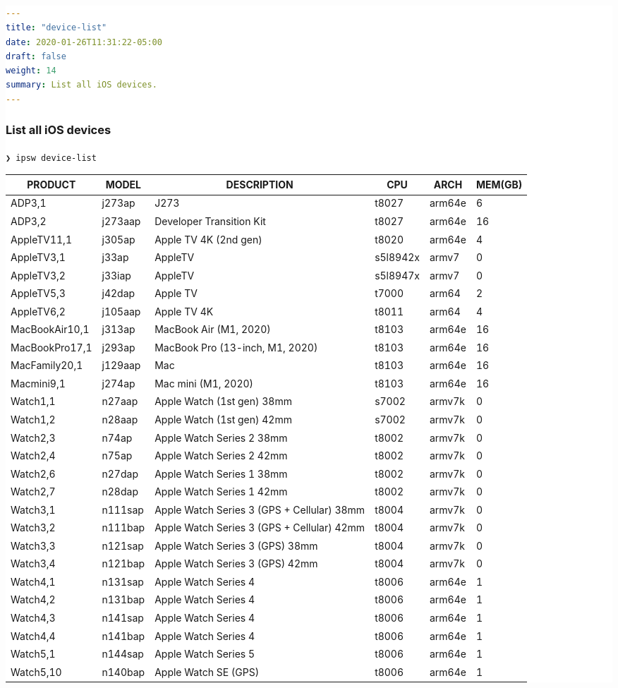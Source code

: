 ```yaml
---
title: "device-list"
date: 2020-01-26T11:31:22-05:00
draft: false
weight: 14
summary: List all iOS devices.
---
```


### List all iOS devices

```bash
❯ ipsw device-list
```

| PRODUCT        | MODEL   | DESCRIPTION                                | CPU      | ARCH   | MEM(GB) |
| -------------- | ------- | ------------------------------------------ | -------- | ------ | ------- |
| ADP3,1         | j273ap  | J273                                       | t8027    | arm64e | 6       |
| ADP3,2         | j273aap | Developer Transition Kit                   | t8027    | arm64e | 16      |
| AppleTV11,1    | j305ap  | Apple TV 4K (2nd gen)                      | t8020    | arm64e | 4       |
| AppleTV3,1     | j33ap   | AppleTV                                    | s5l8942x | armv7  | 0       |
| AppleTV3,2     | j33iap  | AppleTV                                    | s5l8947x | armv7  | 0       |
| AppleTV5,3     | j42dap  | Apple TV                                   | t7000    | arm64  | 2       |
| AppleTV6,2     | j105aap | Apple TV 4K                                | t8011    | arm64  | 4       |
| MacBookAir10,1 | j313ap  | MacBook Air (M1, 2020)                     | t8103    | arm64e | 16      |
| MacBookPro17,1 | j293ap  | MacBook Pro (13-inch, M1, 2020)            | t8103    | arm64e | 16      |
| MacFamily20,1  | j129aap | Mac                                        | t8103    | arm64e | 16      |
| Macmini9,1     | j274ap  | Mac mini (M1, 2020)                        | t8103    | arm64e | 16      |
| Watch1,1       | n27aap  | Apple Watch (1st gen) 38mm                 | s7002    | armv7k | 0       |
| Watch1,2       | n28aap  | Apple Watch (1st gen) 42mm                 | s7002    | armv7k | 0       |
| Watch2,3       | n74ap   | Apple Watch Series 2 38mm                  | t8002    | armv7k | 0       |
| Watch2,4       | n75ap   | Apple Watch Series 2 42mm                  | t8002    | armv7k | 0       |
| Watch2,6       | n27dap  | Apple Watch Series 1 38mm                  | t8002    | armv7k | 0       |
| Watch2,7       | n28dap  | Apple Watch Series 1 42mm                  | t8002    | armv7k | 0       |
| Watch3,1       | n111sap | Apple Watch Series 3 (GPS + Cellular) 38mm | t8004    | armv7k | 0       |
| Watch3,2       | n111bap | Apple Watch Series 3 (GPS + Cellular) 42mm | t8004    | armv7k | 0       |
| Watch3,3       | n121sap | Apple Watch Series 3 (GPS) 38mm            | t8004    | armv7k | 0       |
| Watch3,4       | n121bap | Apple Watch Series 3 (GPS) 42mm            | t8004    | armv7k | 0       |
| Watch4,1       | n131sap | Apple Watch Series 4                       | t8006    | arm64e | 1       |
| Watch4,2       | n131bap | Apple Watch Series 4                       | t8006    | arm64e | 1       |
| Watch4,3       | n141sap | Apple Watch Series 4                       | t8006    | arm64e | 1       |
| Watch4,4       | n141bap | Apple Watch Series 4                       | t8006    | arm64e | 1       |
| Watch5,1       | n144sap | Apple Watch Series 5                       | t8006    | arm64e | 1       |
| Watch5,10      | n140bap | Apple Watch SE (GPS)                       | t8006    | arm64e | 1       |